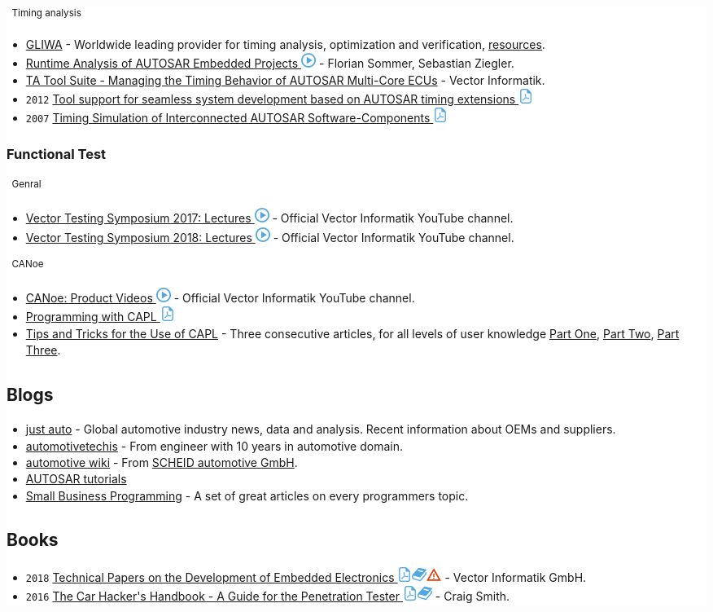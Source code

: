 <div><sup>&nbsp;&nbsp;Timing analysis</sup></div>

- [GLIWA](https://www.gliwa.com/) - Worldwide leading provider for timing analysis, optimization and verification, [resources](https://www.gliwa.com/index.php?page=papers&lang=eng).
- [Runtime Analysis of AUTOSAR Embedded Projects <img src="media/icons/video.png" height="18"/>](https://www.youtube.com/watch?v=C2NFKwUOpMk&list=PLLUr1-D7UabianTZOBIPKH1sA4M4nKhTw&index=2&t=5767s) - Florian Sommer, Sebastian Ziegler.
- [TA Tool Suite - Managing the Timing Behavior of AUTOSAR Multi-Core ECUs](https://www.vector.com/int/en/products/products-a-z/software/ta-tool-suite/) - Vector Informatik.
- `2012` [Tool support for seamless system development based on AUTOSAR timing extensions <img src="media/icons/pdf.png" height="18"/>](https://pdfs.semanticscholar.org/04c8/ba5319986e246f96df2be8307eb09bd1690f.pdf?_ga=2.65429098.519889738.1591091523-1154219747.1586112696)
- `2007` [Timing Simulation of Interconnected AUTOSAR Software-Components <img src="media/icons/pdf.png" height="18"/>](https://citeseerx.ist.psu.edu/viewdoc/download?doi=10.1.1.659.7962&rep=rep1&type=pdf)

### Functional Test

<div><sup>&nbsp;&nbsp;Genral</sup></div>

- [Vector Testing Symposium 2017: Lectures <img src="media/icons/video.png" height="18"/>](https://www.youtube.com/playlist?list=PLLKv-zcGiHJEpfR5iAZBNjpl1NIpRA7Gw) - Official Vector Informatik YouTube channel.
- [Vector Testing Symposium 2018: Lectures <img src="media/icons/video.png" height="18"/>](https://www.youtube.com/playlist?list=PLLKv-zcGiHJFxt_WSazEXShViv_jnlu0K) - Official Vector Informatik YouTube channel.

<div><sup>&nbsp;&nbsp;CANoe</sup></div>

- [CANoe: Product Videos <img src="media/icons/video.png" height="18"/>](https://www.youtube.com/playlist?list=PL9EA087B9E8301D23) - Official Vector Informatik YouTube channel.
- [Programming with CAPL <img src="media/icons/pdf.png" height="18"/>](https://can-newsletter.org/assets/files/media/raw/a456e3078f907a0482182ce831912427.pdf)
- [Tips and Tricks for the Use of CAPL](https://kb.vector.com/entry/875/) - Three consecutive articles, for all levels of user knowledge [Part One](https://kb.vector.com/upload_551/file/CAPL_1_CANNewsletter_201406_PressArticle_EN.pdf), [Part Two](https://kb.vector.com/upload_551/file/CAPL_2_CANNewsletter_201409_PressArticle_EN.pdf), [Part Three](https://kb.vector.com/upload_551/file/CAPL_3_CANNewsletter_201411_PressArticle_EN.pdf).

## Blogs
- [just auto](https://www.just-auto.com/) - Global automotive industry news, data and analysis. Recent information about OEMs and suppliers.
- [automotivetechis](https://automotivetechis.wordpress.com/) -  From engineer with 10 years in automotive domain.
- [automotive wiki](https://automotive.wiki/index.php/Main_Page) - From [SCHEID automotive GmbH](https://www.scheid-automotive.com/).
- [AUTOSAR tutorials](https://autosartutorials.com)
- [Small Business Programming](https://smallbusinessprogramming.com/) - A set of great articles on every programmers topic.

## Books
- `2018` [Technical Papers on the Development of Embedded Electronics <img src="media/icons/pdf.png" height="18"/><img src="media/icons/book.png" height="18"/><img src="media/icons/warning.png" height="18"/>](https://assets.vector.com/cms/content/know-how/_technical-articles/Pressbook_EN_2018.pdf) - Vector Informatik GmbH.
- `2016` [The Car Hacker's Handbook - A Guide for the Penetration Tester <img src="media/icons/pdf.png" height="18"/><img src="media/icons/book.png" height="18"/>](https://docs.alexomar.com/biblioteca/thecarhackershandbook.pdf) - Craig Smith.